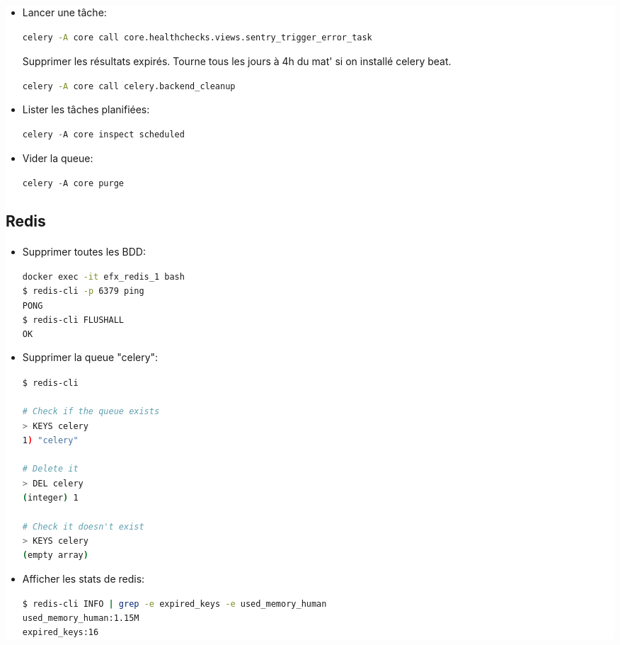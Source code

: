 * Lancer une tâche:

    ``` bash
    celery -A core call core.healthchecks.views.sentry_trigger_error_task
    ```

    Supprimer les résultats expirés. Tourne tous les jours à 4h du mat' si on installé celery beat.

    ``` bash
    celery -A core call celery.backend_cleanup
    ```

* Lister les tâches planifiées:

    ``` python
    celery -A core inspect scheduled
    ```

* Vider la queue:

    ``` python
    celery -A core purge
    ```

## Redis

* Supprimer toutes les BDD:

  ``` bash
  docker exec -it efx_redis_1 bash
  $ redis-cli -p 6379 ping
  PONG
  $ redis-cli FLUSHALL
  OK
  ```

* Supprimer la queue "celery":

  ``` bash
  $ redis-cli

  # Check if the queue exists
  > KEYS celery
  1) "celery"

  # Delete it
  > DEL celery
  (integer) 1

  # Check it doesn't exist
  > KEYS celery
  (empty array)
  ```

* Afficher les stats de redis:

  ``` bash
  $ redis-cli INFO | grep -e expired_keys -e used_memory_human
  used_memory_human:1.15M
  expired_keys:16
  ```
